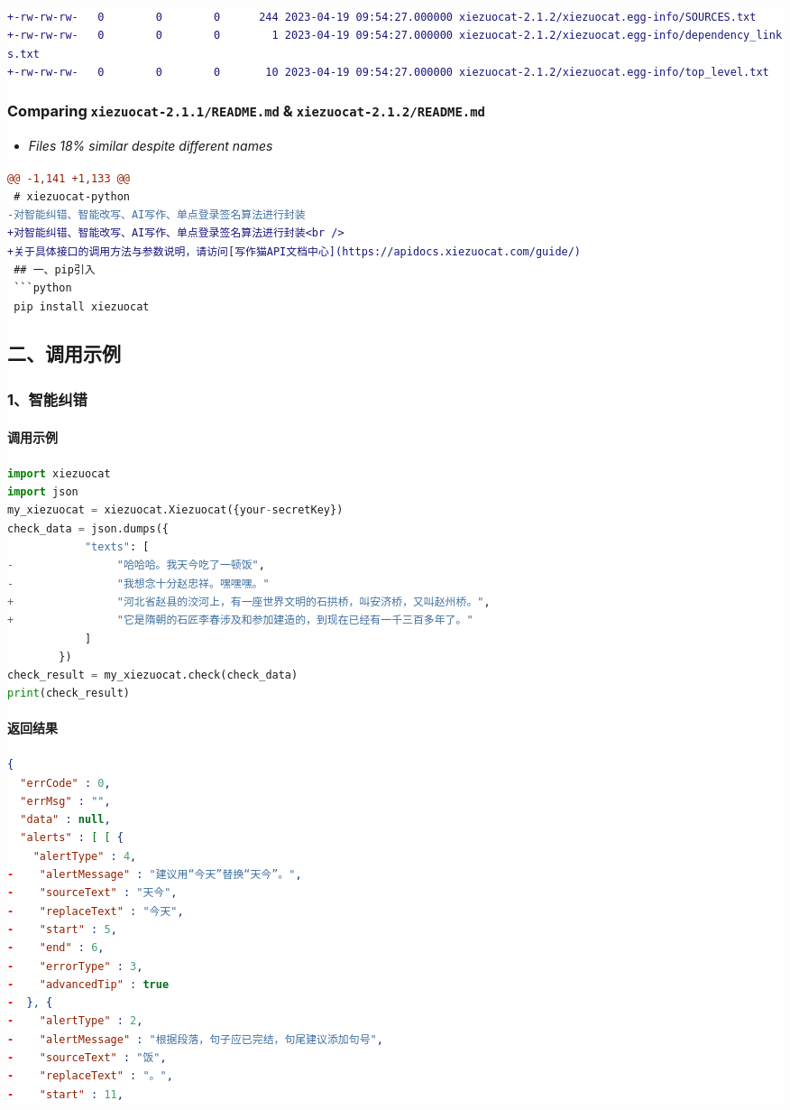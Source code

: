 ```diff
+-rw-rw-rw-   0        0        0      244 2023-04-19 09:54:27.000000 xiezuocat-2.1.2/xiezuocat.egg-info/SOURCES.txt
+-rw-rw-rw-   0        0        0        1 2023-04-19 09:54:27.000000 xiezuocat-2.1.2/xiezuocat.egg-info/dependency_links.txt
+-rw-rw-rw-   0        0        0       10 2023-04-19 09:54:27.000000 xiezuocat-2.1.2/xiezuocat.egg-info/top_level.txt
```

### Comparing `xiezuocat-2.1.1/README.md` & `xiezuocat-2.1.2/README.md`

 * *Files 18% similar despite different names*

```diff
@@ -1,141 +1,133 @@
 # xiezuocat-python
-对智能纠错、智能改写、AI写作、单点登录签名算法进行封装
+对智能纠错、智能改写、AI写作、单点登录签名算法进行封装<br />
+关于具体接口的调用方法与参数说明，请访问[写作猫API文档中心](https://apidocs.xiezuocat.com/guide/)
 ## 一、pip引入
 ```python
 pip install xiezuocat
 ```
 
 ## 二、调用示例
 ### 1、智能纠错
 #### 调用示例
 ```python
 import xiezuocat
 import json
 my_xiezuocat = xiezuocat.Xiezuocat({your-secretKey})
 check_data = json.dumps({
             "texts": [
-                "哈哈哈。我天今吃了一顿饭",
-                "我想念十分赵忠祥。嘿嘿嘿。"
+                "河北省赵县的洨河上，有一座世界文明的石拱桥，叫安济桥，又叫赵州桥。",
+                "它是隋朝的石匠李春涉及和参加建造的，到现在已经有一千三百多年了。"
             ]
         })
 check_result = my_xiezuocat.check(check_data)
 print(check_result)
 ```
 #### 返回结果
 ```json
 {
   "errCode" : 0,
   "errMsg" : "",
   "data" : null,
   "alerts" : [ [ {
     "alertType" : 4,
-    "alertMessage" : "建议用“今天”替换“天今”。",
-    "sourceText" : "天今",
-    "replaceText" : "今天",
-    "start" : 5,
-    "end" : 6,
-    "errorType" : 3,
-    "advancedTip" : true
-  }, {
-    "alertType" : 2,
-    "alertMessage" : "根据段落，句子应已完结，句尾建议添加句号",
-    "sourceText" : "饭",
-    "replaceText" : "。",
-    "start" : 11,
 ```